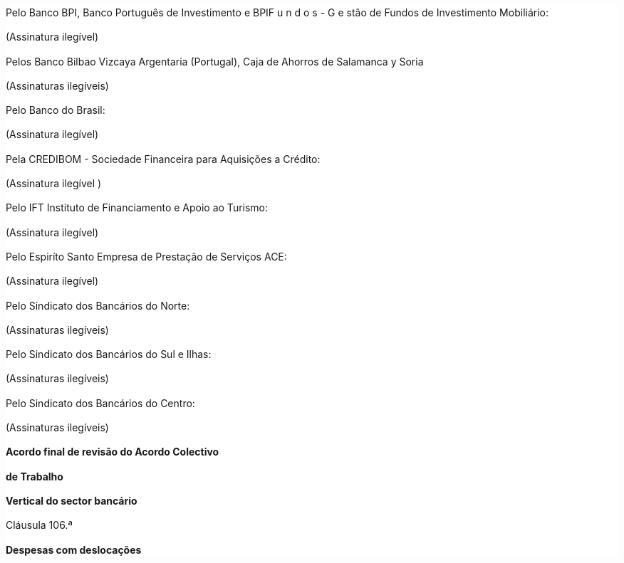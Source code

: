 
Pelo Banco BPI, Banco Português de Investimento e BPIF u n d o s - G e stão de Fundos de Investimento Mobiliário:


(Assinatura ilegível)


Pelos Banco Bilbao Vizcaya Argentaria (Portugal), Caja
de Ahorros de Salamanca y Soria


(Assinaturas ilegíveis)


Pelo Banco do Brasil:


(Assinatura ilegível)


Pela CREDIBOM - Sociedade Financeira para Aquisições
a Crédito:


(Assinatura ilegível )


Pelo IFT Instituto de Financiamento e Apoio ao Turismo:


(Assinatura ilegível)


Pelo Espiríto Santo Empresa de Prestação de Serviços
ACE:


(Assinatura ilegível)


Pelo Sindicato dos Bancários do Norte:


(Assinaturas ilegíveis)


Pelo Sindicato dos Bancários do Sul e Ilhas:


(Assinaturas ilegíveis)



Pelo Sindicato dos Bancários do Centro:


(Assinaturas ilegíveis)


**Acordo final de revisão do Acordo Colectivo**

**de Trabalho**

**Vertical do sector bancário**


Cláusula 106.ª


**Despesas com deslocações**
